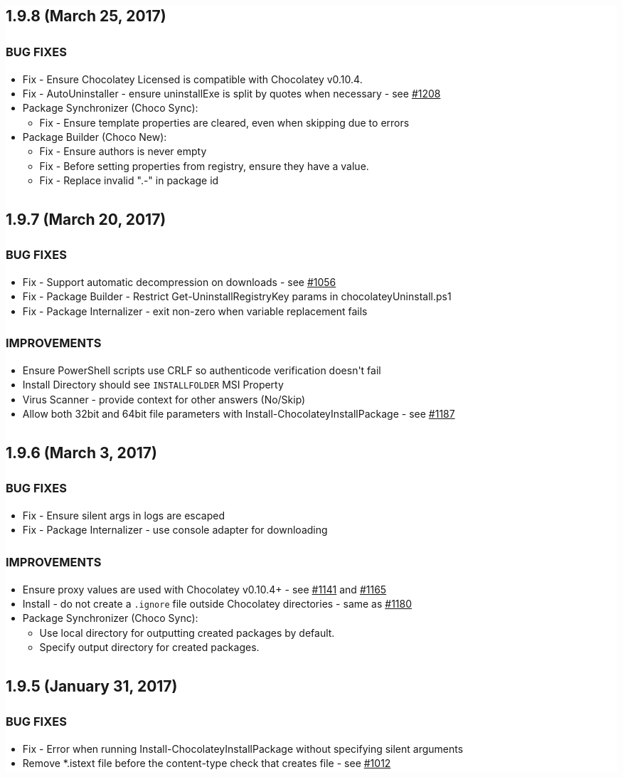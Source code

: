 
## 1.9.8 (March 25, 2017)
### BUG FIXES
 * Fix - Ensure Chocolatey Licensed is compatible with Chocolatey v0.10.4.
 * Fix - AutoUninstaller - ensure uninstallExe is split by quotes when necessary - see [#1208](https://github.com/chocolatey/choco/issues/1208)
 * Package Synchronizer (Choco Sync):
    * Fix - Ensure template properties are cleared, even when skipping due to errors
 * Package Builder (Choco New):
    * Fix - Ensure authors is never empty
    * Fix - Before setting properties from registry, ensure they have a value.
    * Fix - Replace invalid ".-" in package id


## 1.9.7 (March 20, 2017)
### BUG FIXES
 * Fix - Support automatic decompression on downloads - see [#1056](https://github.com/chocolatey/choco/issues/1056)
 * Fix - Package Builder - Restrict Get-UninstallRegistryKey params in chocolateyUninstall.ps1
 * Fix - Package Internalizer - exit non-zero when variable replacement fails

### IMPROVEMENTS
 * Ensure PowerShell scripts use CRLF so authenticode verification doesn't fail
 * Install Directory should see `INSTALLFOLDER` MSI Property
 * Virus Scanner - provide context for other answers (No/Skip)
 * Allow both 32bit and 64bit file parameters with Install-ChocolateyInstallPackage - see [#1187](https://github.com/chocolatey/choco/issues/1187)


## 1.9.6 (March 3, 2017)
### BUG FIXES
 * Fix - Ensure silent args in logs are escaped
 * Fix - Package Internalizer - use console adapter for downloading

### IMPROVEMENTS
 * Ensure proxy values are used with Chocolatey v0.10.4+ - see [#1141](https://github.com/chocolatey/choco/issues/1141) and [#1165](https://github.com/chocolatey/choco/issues/1165)
 * Install - do not create a `.ignore` file outside Chocolatey directories - same as [#1180](https://github.com/chocolatey/choco/issues/1180)
 * Package Synchronizer (Choco Sync):
    * Use local directory for outputting created packages by default.
    * Specify output directory for created packages.


## 1.9.5 (January 31, 2017)
### BUG FIXES
 * Fix - Error when running Install-ChocolateyInstallPackage without specifying silent arguments
 * Remove *.istext file before the content-type check that creates file - see [#1012](https://github.com/chocolatey/choco/issues/1012)

